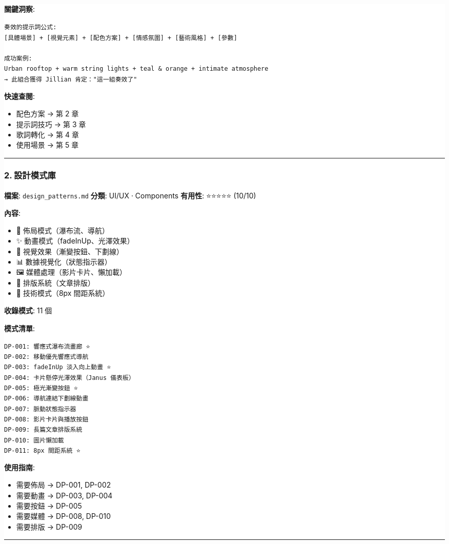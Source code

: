 **關鍵洞察**:
```
奏效的提示詞公式:
[具體場景] + [視覺元素] + [配色方案] + [情感氛圍] + [藝術風格] + [參數]

成功案例:
Urban rooftop + warm string lights + teal & orange + intimate atmosphere
→ 此組合獲得 Jillian 肯定："這一組奏效了"
```

**快速查閱**:
- 配色方案 → 第 2 章
- 提示詞技巧 → 第 3 章
- 歌詞轉化 → 第 4 章
- 使用場景 → 第 5 章

---

### 2. 設計模式庫
**檔案**: `design_patterns.md`
**分類**: UI/UX · Components
**有用性**: ⭐⭐⭐⭐⭐ (10/10)

**內容**:
- 📐 佈局模式（瀑布流、導航）
- ✨ 動畫模式（fadeInUp、光澤效果）
- 🎨 視覺效果（漸變按鈕、下劃線）
- 📊 數據視覺化（狀態指示器）
- 🖼️ 媒體處理（影片卡片、懶加載）
- 📝 排版系統（文章排版）
- 🔧 技術模式（8px 間距系統）

**收錄模式**: 11 個

**模式清單**:
```
DP-001: 響應式瀑布流畫廊 ⭐
DP-002: 移動優先響應式導航
DP-003: fadeInUp 淡入向上動畫 ⭐
DP-004: 卡片懸停光澤效果（Janus 儀表板）
DP-005: 極光漸變按鈕 ⭐
DP-006: 導航連結下劃線動畫
DP-007: 脈動狀態指示器
DP-008: 影片卡片與播放按鈕
DP-009: 長篇文章排版系統
DP-010: 圖片懶加載
DP-011: 8px 間距系統 ⭐
```

**使用指南**:
- 需要佈局 → DP-001, DP-002
- 需要動畫 → DP-003, DP-004
- 需要按鈕 → DP-005
- 需要媒體 → DP-008, DP-010
- 需要排版 → DP-009

---